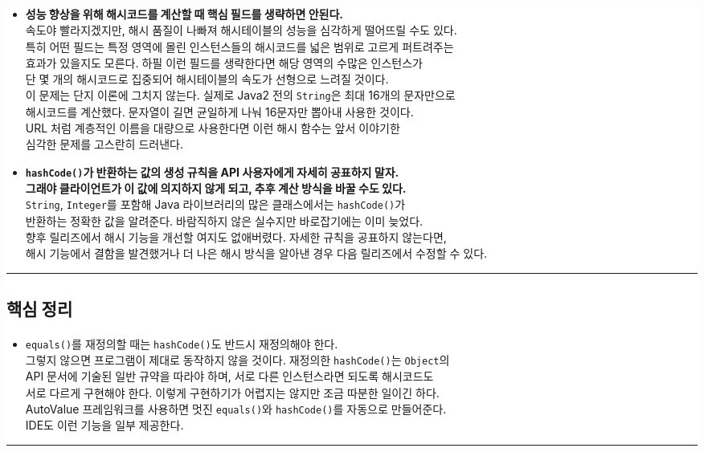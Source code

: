 - **성능 향상을 위해 해시코드를 계산할 때 핵심 필드를 생략하면 안된다.**  
  속도야 빨라지겠지만, 해시 품질이 나빠져 해시테이블의 성능을 심각하게 떨어뜨릴 수도 있다.  
  특히 어떤 필드는 특정 영역에 몰린 인스턴스들의 해시코드를 넓은 범위로 고르게 퍼트려주는  
  효과가 있을지도 모른다. 하필 이런 필드를 생략한다면 해당 영역의 수많은 인스턴스가  
  단 몇 개의 해시코드로 집중되어 해시테이블의 속도가 선형으로 느려질 것이다.  
  이 문제는 단지 이론에 그치지 않는다. 실제로 Java2 전의 `String`은 최대 16개의 문자만으로  
  해시코드를 계산했다. 문자열이 길면 균일하게 나눠 16문자만 뽑아내 사용한 것이다.  
  URL 처럼 계층적인 이름을 대량으로 사용한다면 이런 해시 함수는 앞서 이야기한  
  심각한 문제를 고스란히 드러낸다.

- **`hashCode()`가 반환하는 값의 생성 규칙을 API 사용자에게 자세히 공표하지 말자.**  
  **그래야 클라이언트가 이 값에 의지하지 않게 되고, 추후 계산 방식을 바꿀 수도 있다.**  
  `String`, `Integer`를 포함해 Java 라이브러리의 많은 클래스에서는 `hashCode()`가  
  반환하는 정확한 값을 알려준다. 바람직하지 않은 실수지만 바로잡기에는 이미 늦었다.  
  향후 릴리즈에서 해시 기능을 개선할 여지도 없애버렸다. 자세한 규칙을 공표하지 않는다면,  
  해시 기능에서 결함을 발견했거나 더 나은 해시 방식을 알아낸 경우 다음 릴리즈에서 수정할 수 있다.

---

## 핵심 정리

- `equals()`를 재정의할 때는 `hashCode()`도 반드시 재정의해야 한다.  
  그렇지 않으면 프로그램이 제대로 동작하지 않을 것이다. 재정의한 `hashCode()`는 `Object`의  
  API 문서에 기술된 일반 규약을 따라야 하며, 서로 다른 인스턴스라면 되도록 해시코드도  
  서로 다르게 구현해야 한다. 이렇게 구현하기가 어렵지는 않지만 조금 따분한 일이긴 하다.  
  AutoValue 프레임워크를 사용하면 멋진 `equals()`와 `hashCode()`를 자동으로 만들어준다.  
  IDE도 이런 기능을 일부 제공한다.

---
